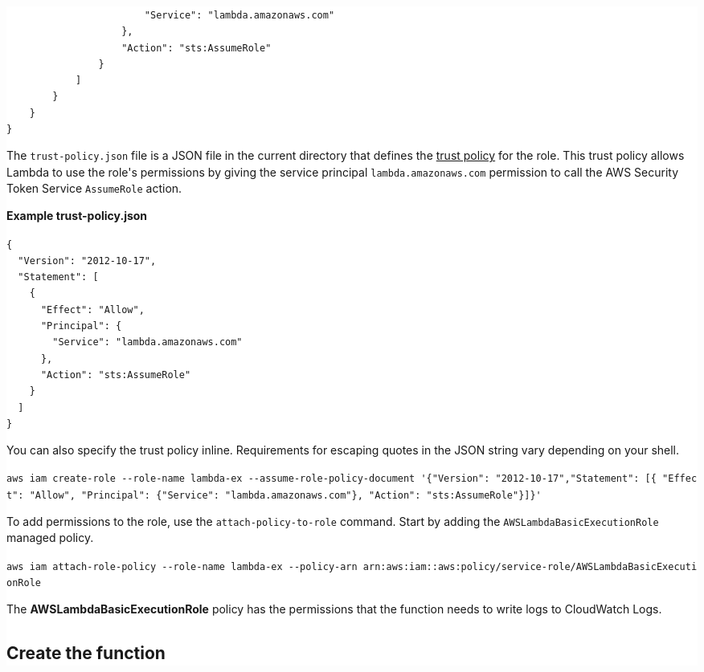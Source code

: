 ```
                        "Service": "lambda.amazonaws.com"
                    },
                    "Action": "sts:AssumeRole"
                }
            ]
        }
    }
}
```

The `trust-policy.json` file is a JSON file in the current directory that defines the [trust policy](https://docs.aws.amazon.com/IAM/latest/UserGuide/id_roles_terms-and-concepts.html) for the role\. This trust policy allows Lambda to use the role's permissions by giving the service principal `lambda.amazonaws.com` permission to call the AWS Security Token Service `AssumeRole` action\.

**Example trust\-policy\.json**  

```
{
  "Version": "2012-10-17",
  "Statement": [
    {
      "Effect": "Allow",
      "Principal": {
        "Service": "lambda.amazonaws.com"
      },
      "Action": "sts:AssumeRole"
    }
  ]
}
```

You can also specify the trust policy inline\. Requirements for escaping quotes in the JSON string vary depending on your shell\.

```
aws iam create-role --role-name lambda-ex --assume-role-policy-document '{"Version": "2012-10-17","Statement": [{ "Effect": "Allow", "Principal": {"Service": "lambda.amazonaws.com"}, "Action": "sts:AssumeRole"}]}'
```

To add permissions to the role, use the `attach-policy-to-role` command\. Start by adding the `AWSLambdaBasicExecutionRole` managed policy\.

```
aws iam attach-role-policy --role-name lambda-ex --policy-arn arn:aws:iam::aws:policy/service-role/AWSLambdaBasicExecutionRole
```

The **AWSLambdaBasicExecutionRole** policy has the permissions that the function needs to write logs to CloudWatch Logs\.

## Create the function<a name="with-userapp-walkthrough-custom-events-upload"></a>
